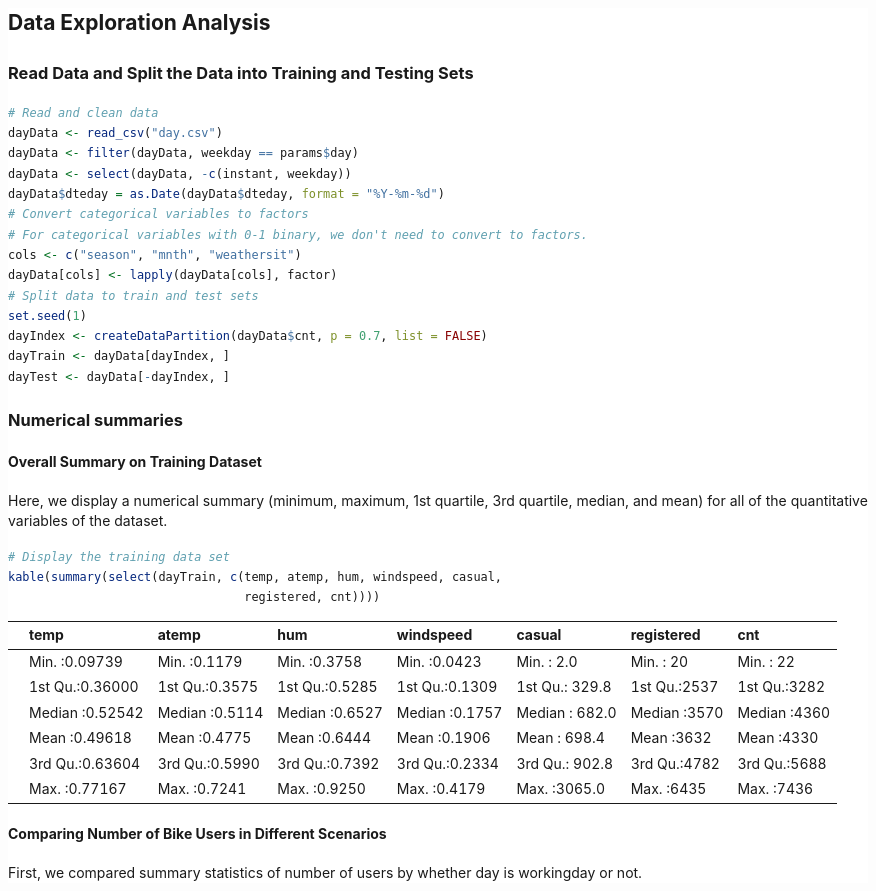 ## Data Exploration Analysis

### Read Data and Split the Data into Training and Testing Sets

``` r
# Read and clean data
dayData <- read_csv("day.csv")
dayData <- filter(dayData, weekday == params$day)
dayData <- select(dayData, -c(instant, weekday))
dayData$dteday = as.Date(dayData$dteday, format = "%Y-%m-%d")
# Convert categorical variables to factors
# For categorical variables with 0-1 binary, we don't need to convert to factors.
cols <- c("season", "mnth", "weathersit")
dayData[cols] <- lapply(dayData[cols], factor)
# Split data to train and test sets
set.seed(1)
dayIndex <- createDataPartition(dayData$cnt, p = 0.7, list = FALSE)
dayTrain <- dayData[dayIndex, ]
dayTest <- dayData[-dayIndex, ]
```

### Numerical summaries

#### Overall Summary on Training Dataset

Here, we display a numerical summary (minimum, maximum, 1st quartile,
3rd quartile, median, and mean) for all of the quantitative variables of
the dataset.

``` r
# Display the training data set
kable(summary(select(dayTrain, c(temp, atemp, hum, windspeed, casual,
                                 registered, cnt))))
```

|     | temp            | atemp          | hum            | windspeed      | casual         | registered   | cnt          |
|:----|:----------------|:---------------|:---------------|:---------------|:---------------|:-------------|:-------------|
|     | Min. :0.09739   | Min. :0.1179   | Min. :0.3758   | Min. :0.0423   | Min. : 2.0     | Min. : 20    | Min. : 22    |
|     | 1st Qu.:0.36000 | 1st Qu.:0.3575 | 1st Qu.:0.5285 | 1st Qu.:0.1309 | 1st Qu.: 329.8 | 1st Qu.:2537 | 1st Qu.:3282 |
|     | Median :0.52542 | Median :0.5114 | Median :0.6527 | Median :0.1757 | Median : 682.0 | Median :3570 | Median :4360 |
|     | Mean :0.49618   | Mean :0.4775   | Mean :0.6444   | Mean :0.1906   | Mean : 698.4   | Mean :3632   | Mean :4330   |
|     | 3rd Qu.:0.63604 | 3rd Qu.:0.5990 | 3rd Qu.:0.7392 | 3rd Qu.:0.2334 | 3rd Qu.: 902.8 | 3rd Qu.:4782 | 3rd Qu.:5688 |
|     | Max. :0.77167   | Max. :0.7241   | Max. :0.9250   | Max. :0.4179   | Max. :3065.0   | Max. :6435   | Max. :7436   |

#### Comparing Number of Bike Users in Different Scenarios

First, we compared summary statistics of number of users by whether day
is workingday or not.
